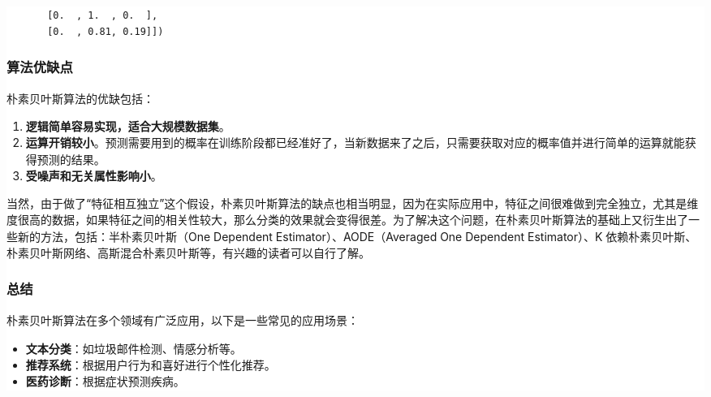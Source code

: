 ```
       [0.  , 1.  , 0.  ],
       [0.  , 0.81, 0.19]])
```

### 算法优缺点

朴素贝叶斯算法的优缺包括：

1. **逻辑简单容易实现，适合大规模数据集**。
2. **运算开销较小**。预测需要用到的概率在训练阶段都已经准好了，当新数据来了之后，只需要获取对应的概率值并进行简单的运算就能获得预测的结果。
3. **受噪声和无关属性影响小**。

当然，由于做了“特征相互独立”这个假设，朴素贝叶斯算法的缺点也相当明显，因为在实际应用中，特征之间很难做到完全独立，尤其是维度很高的数据，如果特征之间的相关性较大，那么分类的效果就会变得很差。为了解决这个问题，在朴素贝叶斯算法的基础上又衍生出了一些新的方法，包括：半朴素贝叶斯（One Dependent Estimator）、AODE（Averaged One Dependent Estimator）、K 依赖朴素贝叶斯、朴素贝叶斯网络、高斯混合朴素贝叶斯等，有兴趣的读者可以自行了解。

### 总结

朴素贝叶斯算法在多个领域有广泛应用，以下是一些常见的应用场景：

- **文本分类**：如垃圾邮件检测、情感分析等。
- **推荐系统**：根据用户行为和喜好进行个性化推荐。
- **医药诊断**：根据症状预测疾病。